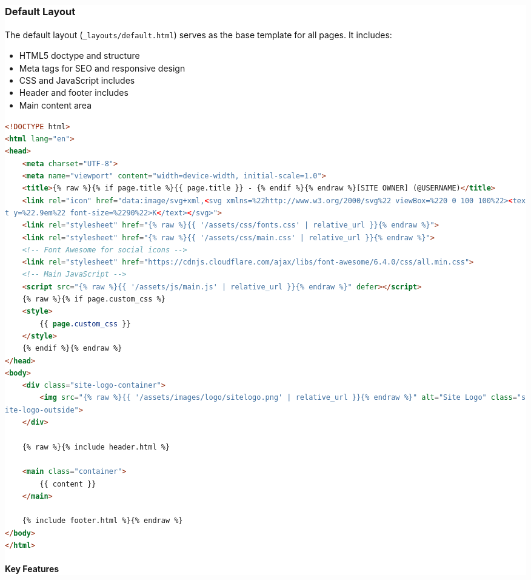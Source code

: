 ### Default Layout

The default layout (`_layouts/default.html`) serves as the base template for all pages. It includes:

- HTML5 doctype and structure
- Meta tags for SEO and responsive design
- CSS and JavaScript includes
- Header and footer includes
- Main content area

```html
<!DOCTYPE html>
<html lang="en">
<head>
    <meta charset="UTF-8">
    <meta name="viewport" content="width=device-width, initial-scale=1.0">
    <title>{% raw %}{% if page.title %}{{ page.title }} - {% endif %}{% endraw %}[SITE OWNER] (@USERNAME)</title>
    <link rel="icon" href="data:image/svg+xml,<svg xmlns=%22http://www.w3.org/2000/svg%22 viewBox=%220 0 100 100%22><text y=%22.9em%22 font-size=%2290%22>K</text></svg>">
    <link rel="stylesheet" href="{% raw %}{{ '/assets/css/fonts.css' | relative_url }}{% endraw %}">
    <link rel="stylesheet" href="{% raw %}{{ '/assets/css/main.css' | relative_url }}{% endraw %}">
    <!-- Font Awesome for social icons -->
    <link rel="stylesheet" href="https://cdnjs.cloudflare.com/ajax/libs/font-awesome/6.4.0/css/all.min.css">
    <!-- Main JavaScript -->
    <script src="{% raw %}{{ '/assets/js/main.js' | relative_url }}{% endraw %}" defer></script>
    {% raw %}{% if page.custom_css %}
    <style>
        {{ page.custom_css }}
    </style>
    {% endif %}{% endraw %}
</head>
<body>
    <div class="site-logo-container">
        <img src="{% raw %}{{ '/assets/images/logo/sitelogo.png' | relative_url }}{% endraw %}" alt="Site Logo" class="site-logo-outside">
    </div>

    {% raw %}{% include header.html %}

    <main class="container">
        {{ content }}
    </main>

    {% include footer.html %}{% endraw %}
</body>
</html>
```

#### Key Features
